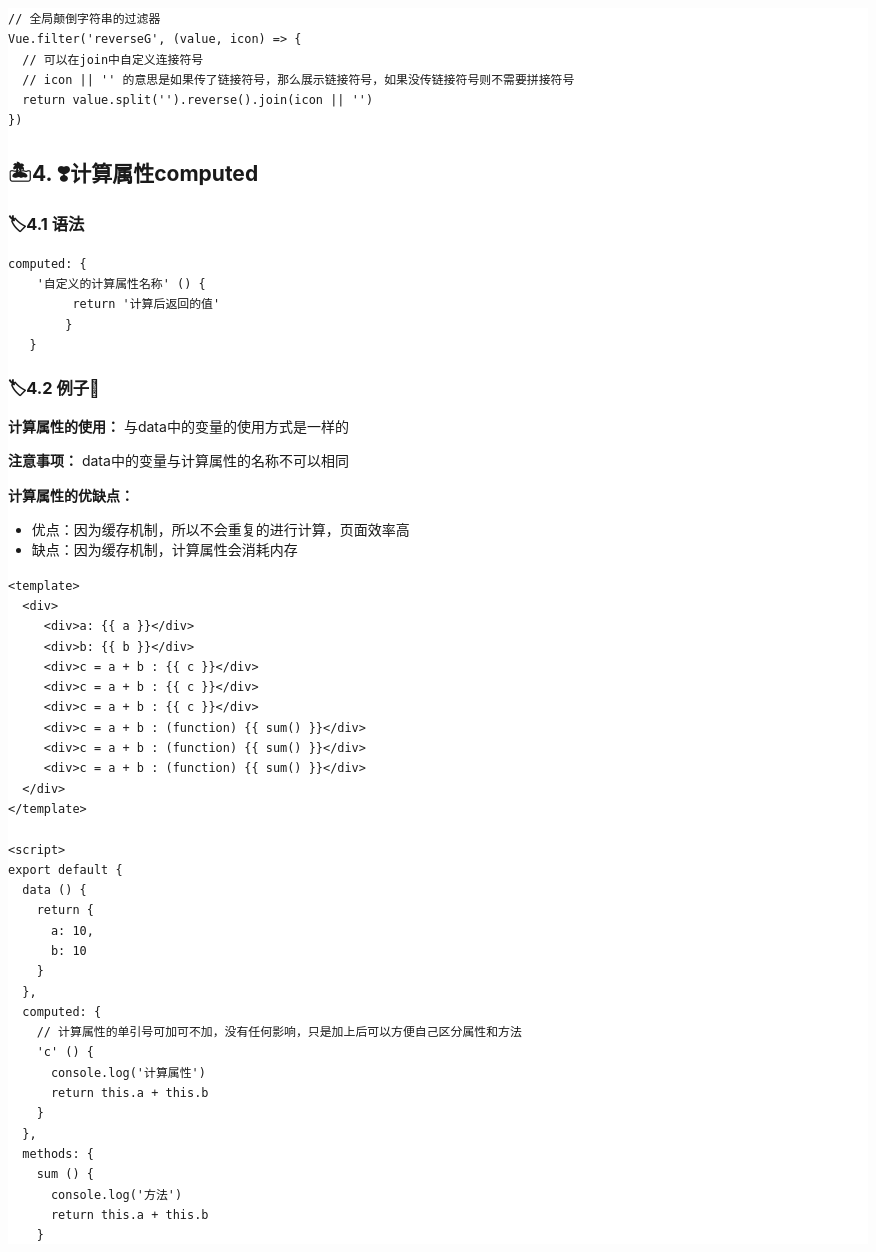 ```
// 全局颠倒字符串的过滤器
Vue.filter('reverseG', (value, icon) => {
  // 可以在join中自定义连接符号
  // icon || '' 的意思是如果传了链接符号，那么展示链接符号，如果没传链接符号则不需要拼接符号
  return value.split('').reverse().join(icon || '')
})
```

## 🏝️4. ❣️计算属性computed

### 🏷️4.1 语法

```
computed: {
    '自定义的计算属性名称' () {
         return '计算后返回的值'
        }
   }
```

### 🏷️4.2 例子🌰

**计算属性的使用：** 与data中的变量的使用方式是一样的

**注意事项：** data中的变量与计算属性的名称不可以相同

**计算属性的优缺点：**

-   优点：因为缓存机制，所以不会重复的进行计算，页面效率高
-   缺点：因为缓存机制，计算属性会消耗内存

```
<template>
  <div>
     <div>a: {{ a }}</div>
     <div>b: {{ b }}</div>
     <div>c = a + b : {{ c }}</div>
     <div>c = a + b : {{ c }}</div>
     <div>c = a + b : {{ c }}</div>
     <div>c = a + b : (function) {{ sum() }}</div>
     <div>c = a + b : (function) {{ sum() }}</div>
     <div>c = a + b : (function) {{ sum() }}</div>
  </div>
</template>

<script>
export default {
  data () {
    return {
      a: 10,
      b: 10
    }
  },
  computed: {
    // 计算属性的单引号可加可不加，没有任何影响，只是加上后可以方便自己区分属性和方法
    'c' () {
      console.log('计算属性')
      return this.a + this.b
    }
  },
  methods: {
    sum () {
      console.log('方法')
      return this.a + this.b
    }
```